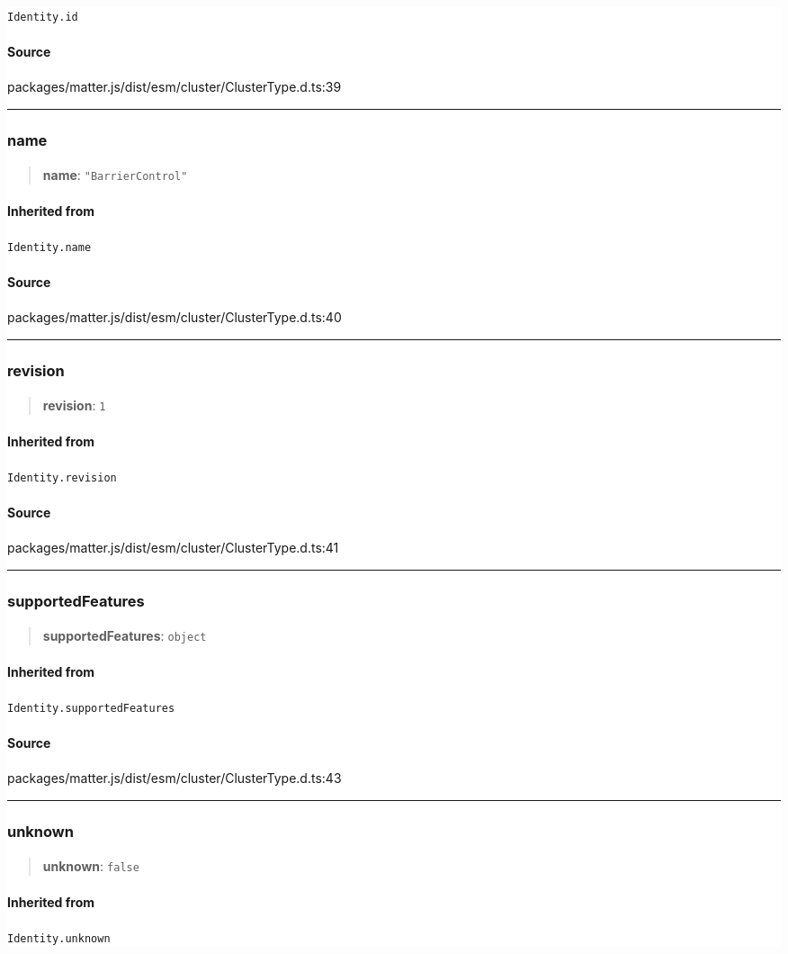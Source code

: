 `Identity.id`

#### Source

packages/matter.js/dist/esm/cluster/ClusterType.d.ts:39

***

### name

> **name**: `"BarrierControl"`

#### Inherited from

`Identity.name`

#### Source

packages/matter.js/dist/esm/cluster/ClusterType.d.ts:40

***

### revision

> **revision**: `1`

#### Inherited from

`Identity.revision`

#### Source

packages/matter.js/dist/esm/cluster/ClusterType.d.ts:41

***

### supportedFeatures

> **supportedFeatures**: `object`

#### Inherited from

`Identity.supportedFeatures`

#### Source

packages/matter.js/dist/esm/cluster/ClusterType.d.ts:43

***

### unknown

> **unknown**: `false`

#### Inherited from

`Identity.unknown`
